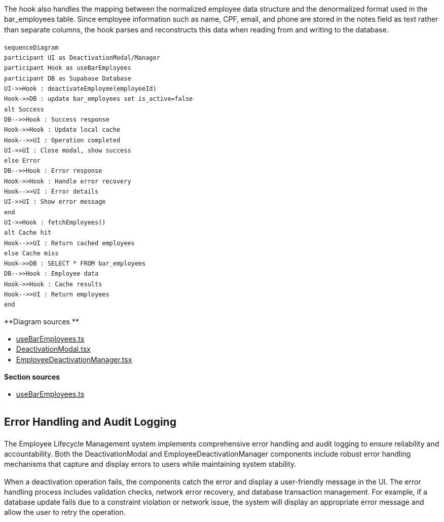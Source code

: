 The hook also handles the mapping between the normalized employee data structure and the denormalized format used in the bar_employees table. Since employee information such as name, CPF, email, and phone are stored in the notes field as text rather than separate columns, the hook parses and reconstructs this data when reading from and writing to the database.

```mermaid
sequenceDiagram
participant UI as DeactivationModal/Manager
participant Hook as useBarEmployees
participant DB as Supabase Database
UI->>Hook : deactivateEmployee(employeeId)
Hook->>DB : update bar_employees set is_active=false
alt Success
DB-->>Hook : Success response
Hook->>Hook : Update local cache
Hook-->>UI : Operation completed
UI->>UI : Close modal, show success
else Error
DB-->>Hook : Error response
Hook->>Hook : Handle error recovery
Hook-->>UI : Error details
UI->>UI : Show error message
end
UI->>Hook : fetchEmployees()
alt Cache hit
Hook-->>UI : Return cached employees
else Cache miss
Hook->>DB : SELECT * FROM bar_employees
DB-->>Hook : Employee data
Hook->>Hook : Cache results
Hook-->>UI : Return employees
end
```

**Diagram sources **
- [useBarEmployees.ts](file://src/hooks/useBarEmployees.ts#L1-L569)
- [DeactivationModal.tsx](file://src/components/EmployeeLifecycle/DeactivationModal.tsx#L1-L199)
- [EmployeeDeactivationManager.tsx](file://src/components/EmployeeLifecycle/EmployeeDeactivationManager.tsx#L1-L544)

**Section sources**
- [useBarEmployees.ts](file://src/hooks/useBarEmployees.ts#L1-L569)

## Error Handling and Audit Logging
The Employee Lifecycle Management system implements comprehensive error handling and audit logging to ensure reliability and accountability. Both the DeactivationModal and EmployeeDeactivationManager components include robust error handling mechanisms that capture and display errors to users while maintaining system stability.

When a deactivation operation fails, the components catch the error and display a user-friendly message in the UI. The error handling process includes validation checks, network error recovery, and database transaction management. For example, if a database update fails due to a constraint violation or network issue, the system will display an appropriate error message and allow the user to retry the operation.
